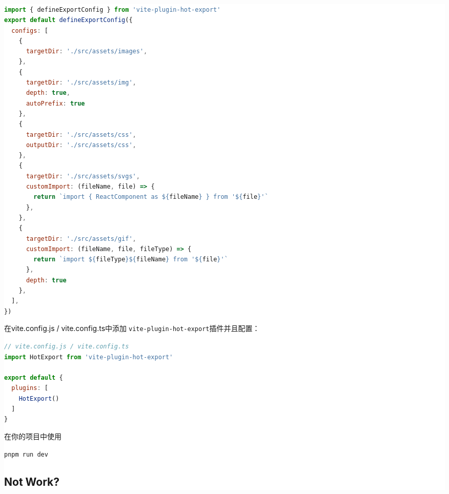 ```js
import { defineExportConfig } from 'vite-plugin-hot-export'
export default defineExportConfig({
  configs: [
    {
      targetDir: './src/assets/images',
    },
    {
      targetDir: './src/assets/img',
      depth: true,
      autoPrefix: true
    },
    {
      targetDir: './src/assets/css',
      outputDir: './src/assets/css',
    },
    {
      targetDir: './src/assets/svgs',
      customImport: (fileName, file) => {
        return `import { ReactComponent as ${fileName} } from '${file}'`
      },
    },
    {
      targetDir: './src/assets/gif',
      customImport: (fileName, file, fileType) => {
        return `import ${fileType}${fileName} from '${file}'`
      },
      depth: true
    },
  ],
})

```

在vite.config.js / vite.config.ts中添加 `vite-plugin-hot-export`插件并且配置：

```js
// vite.config.js / vite.config.ts
import HotExport from 'vite-plugin-hot-export'

export default {
  plugins: [
    HotExport()
  ]
}
```

在你的项目中使用

```bash
pnpm run dev
```

## Not Work?
